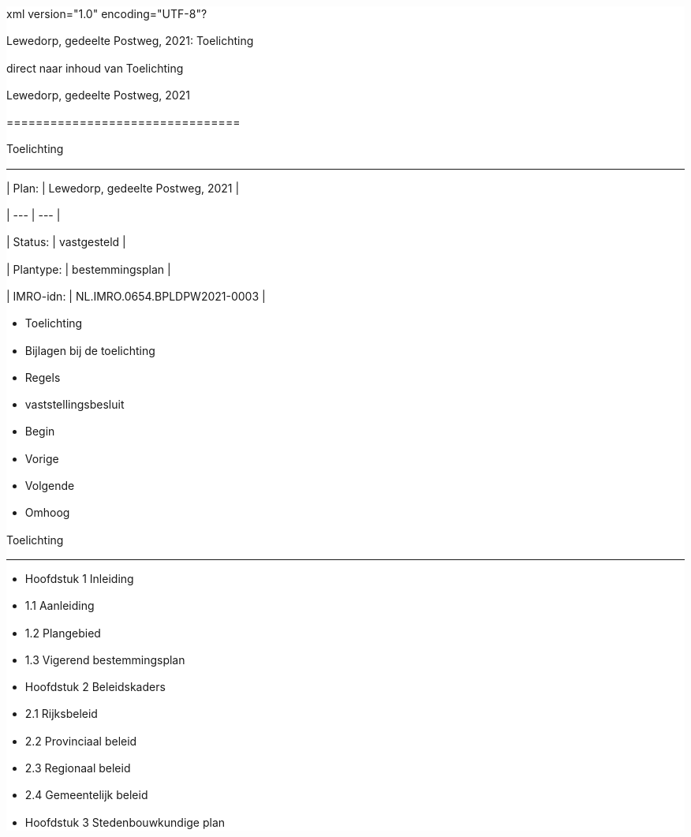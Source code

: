 xml version\="1\.0" encoding\="UTF\-8"?

Lewedorp, gedeelte Postweg, 2021: Toelichting

direct naar inhoud van Toelichting

Lewedorp, gedeelte Postweg, 2021

================================

Toelichting

-----------

| Plan: | Lewedorp, gedeelte Postweg, 2021 |

| --- | --- |

| Status: | vastgesteld |

| Plantype: | bestemmingsplan |

| IMRO\-idn: | NL.IMRO.0654\.BPLDPW2021\-0003 |

* Toelichting

* Bijlagen bij de toelichting

* Regels

* vaststellingsbesluit

* Begin

* Vorige

* Volgende

* Omhoog

Toelichting

-----------

* Hoofdstuk 1 Inleiding

+ 1\.1 Aanleiding

+ 1\.2 Plangebied

+ 1\.3 Vigerend bestemmingsplan

* Hoofdstuk 2 Beleidskaders

+ 2\.1 Rijksbeleid

+ 2\.2 Provinciaal beleid

+ 2\.3 Regionaal beleid

+ 2\.4 Gemeentelijk beleid

* Hoofdstuk 3 Stedenbouwkundige plan
